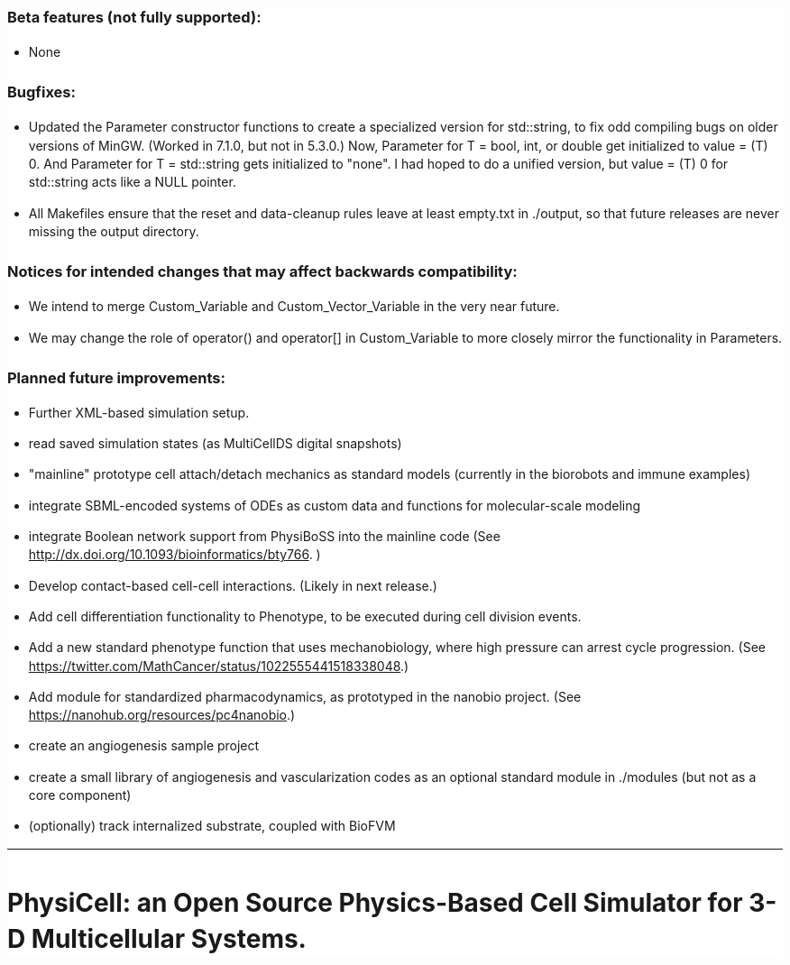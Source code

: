 ### Beta features (not fully supported):
 
+ None 
  
### Bugfixes: 

+ Updated the Parameter<T> constructor functions to create a specialized version for std::string, to fix odd compiling bugs on older versions of MinGW. (Worked in 7.1.0, but not in 5.3.0.) Now, Parameter<T> for T = bool, int, or double get initialized to value = (T) 0. And Parameter<T> for T = std::string gets initialized to "none". I had hoped to do a unified version, but value = (T) 0 for std::string acts like a NULL pointer. 

+ All Makefiles ensure that the reset and data-cleanup rules leave at least empty.txt in ./output, so that future releases are never missing the output directory. 
  
### Notices for intended changes that may affect backwards compatibility:
 
+ We intend to merge Custom_Variable and Custom_Vector_Variable in the very near future.  

+ We may change the role of operator() and operator[] in Custom_Variable to more closely mirror the functionality in Parameters<T>. 

### Planned future improvements: 
 
+ Further XML-based simulation setup. 
 
+ read saved simulation states (as MultiCellDS digital snapshots)
 
+ "mainline" prototype cell attach/detach mechanics as standard models (currently in the biorobots and immune examples)
 
+ integrate SBML-encoded systems of ODEs as custom data and functions for molecular-scale modeling 
  
+ integrate Boolean network support from PhysiBoSS into the mainline code (See http://dx.doi.org/10.1093/bioinformatics/bty766. )
  
+ Develop contact-based cell-cell interactions. (Likely in next release.)

+ Add cell differentiation functionality to Phenotype, to be executed during cell division events. 
 
+ Add a new standard phenotype function that uses mechanobiology, where high pressure can arrest cycle progression. (See https://twitter.com/MathCancer/status/1022555441518338048.) 
 
+ Add module for standardized pharmacodynamics, as prototyped in the nanobio project. (See https://nanohub.org/resources/pc4nanobio.) 
 
+ create an angiogenesis sample project 
 
+ create a small library of angiogenesis and vascularization codes as an optional standard module in ./modules (but not as a core component)

+ (optionally) track internalized substrate, coupled with BioFVM

* * * 

# PhysiCell: an Open Source Physics-Based Cell Simulator for 3-D Multicellular Systems.
 